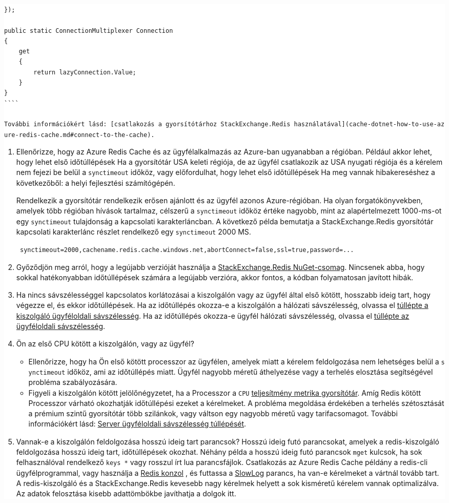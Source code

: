     });
    
    public static ConnectionMultiplexer Connection
    {
        get
        {
            return lazyConnection.Value;
        }
    }
    ````

    További információkért lásd: [csatlakozás a gyorsítótárhoz StackExchange.Redis használatával](cache-dotnet-how-to-use-azure-redis-cache.md#connect-to-the-cache).

1. Ellenőrizze, hogy az Azure Redis Cache és az ügyfélalkalmazás az Azure-ban ugyanabban a régióban. Például akkor lehet, hogy lehet első időtúllépések Ha a gyorsítótár USA keleti régiója, de az ügyfél csatlakozik az USA nyugati régiója és a kérelem nem fejezi be belül a `synctimeout` időköz, vagy előfordulhat, hogy lehet első időtúllépések Ha meg vannak hibakereséshez a következőből: a helyi fejlesztési számítógépén. 
   
    Rendelkezik a gyorsítótár rendelkezik erősen ajánlott és az ügyfél azonos Azure-régióban. Ha olyan forgatókönyvekben, amelyek több régióban hívások tartalmaz, célszerű a `synctimeout` időköz értéke nagyobb, mint az alapértelmezett 1000-ms-ot egy `synctimeout` tulajdonság a kapcsolati karakterláncban. A következő példa bemutatja a StackExchange.Redis gyorsítótár kapcsolati karakterlánc részlet rendelkező egy `synctimeout` 2000 MS.
   
        synctimeout=2000,cachename.redis.cache.windows.net,abortConnect=false,ssl=true,password=...
2. Győződjön meg arról, hogy a legújabb verzióját használja a [StackExchange.Redis NuGet-csomag](https://www.nuget.org/packages/StackExchange.Redis/). Nincsenek abba, hogy sokkal hatékonyabban időtúllépések számára a legújabb verzióra, akkor fontos, a kódban folyamatosan javított hibák.
3. Ha nincs sávszélességgel kapcsolatos korlátozásai a kiszolgálón vagy az ügyfél által első kötött, hosszabb ideig tart, hogy végezze el, és ekkor időtúllépések. Ha az időtúllépés okozza-e a kiszolgálón a hálózati sávszélesség, olvassa el [túllépte a kiszolgáló ügyféloldali sávszélesség](#server-side-bandwidth-exceeded). Ha az időtúllépés okozza-e ügyfél hálózati sávszélesség, olvassa el [túllépte az ügyféloldali sávszélesség](#client-side-bandwidth-exceeded).
4. Ön az első CPU kötött a kiszolgálón, vagy az ügyfél?
   
   * Ellenőrizze, hogy ha Ön első kötött processzor az ügyfélen, amelyek miatt a kérelem feldolgozása nem lehetséges belül a `synctimeout` időköz, ami az időtúllépés miatt. Ügyfél nagyobb méretű áthelyezése vagy a terhelés elosztása segítségével probléma szabályozására. 
   * Figyeli a kiszolgálón kötött jelölőnégyzetet, ha a Processzor a `CPU` [teljesítmény metrika gyorsítótár](cache-how-to-monitor.md#available-metrics-and-reporting-intervals). Amíg Redis kötött Processzor várható okozhatják időtúllépési ezeket a kérelmeket. A probléma megoldása érdekében a terhelés szétosztását a prémium szintű gyorsítótár több szilánkok, vagy váltson egy nagyobb méretű vagy tarifacsomagot. További információkért lásd: [Server ügyféloldali sávszélesség túllépését](#server-side-bandwidth-exceeded).
5. Vannak-e a kiszolgálón feldolgozása hosszú ideig tart parancsok? Hosszú ideig futó parancsokat, amelyek a redis-kiszolgáló feldolgozása hosszú ideig tart, időtúllépések okozhat. Néhány példa a hosszú ideig futó parancsok `mget` kulcsok, ha sok felhasználóval rendelkező `keys *` vagy rosszul írt lua parancsfájlok. Csatlakozás az Azure Redis Cache példány a redis-cli ügyfélprogrammal, vagy használja a [Redis konzol](cache-configure.md#redis-console) , és futtassa a [SlowLog](http://redis.io/commands/slowlog) parancs, ha van-e kérelmeket a vártnál tovább tart. A redis-kiszolgáló és a StackExchange.Redis kevesebb nagy kérelmek helyett a sok kisméretű kérelem vannak optimalizálva. Az adatok felosztása kisebb adattömbökbe javíthatja a dolgok itt. 
   